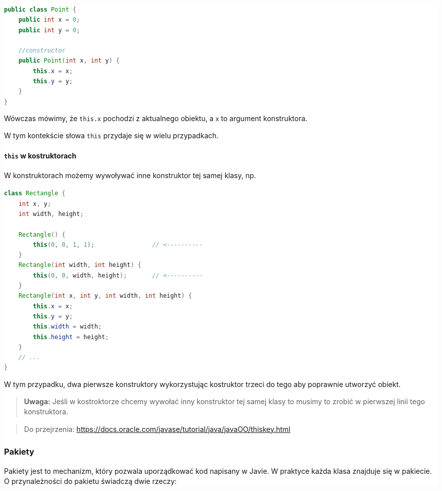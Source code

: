 ```java
public class Point {
    public int x = 0;
    public int y = 0;
        
    //constructor
    public Point(int x, int y) {
        this.x = x;
        this.y = y;
    }
}
```

Wówczas mówimy, że `this.x` pochodzi z aktualnego obiektu, a `x` to argument konstruktora.

W tym kontekście słowa `this` przydaje się w wielu przypadkach.


#### `this` w kostruktorach

W konstruktorach możemy wywoływać inne konstruktor tej samej klasy, np.

```java
class Rectangle {
    int x, y;
    int width, height;
        
    Rectangle() {
        this(0, 0, 1, 1);                // <----------
    }
    Rectangle(int width, int height) {
        this(0, 0, width, height);       // <----------
    }
    Rectangle(int x, int y, int width, int height) {
        this.x = x;
        this.y = y;
        this.width = width;
        this.height = height;
    }
    // ...
}
```

W tym przypadku, dwa pierwsze konstruktory wykorzystując kostruktor trzeci do tego aby poprawnie utworzyć obiekt.

> **Uwaga:** Jeśli w kostroktorze chcemy wywołać inny konstruktor tej samej klasy to musimy to zrobić w pierwszej linii tego konstruktora.

> Do przejrzenia: https://docs.oracle.com/javase/tutorial/java/javaOO/thiskey.html



### Pakiety

Pakiety jest to mechanizm, który pozwala uporządkować kod napisany w Javie. W praktyce każda klasa znajduje się w pakiecie. O przynależności do pakietu świadczą dwie rzeczy:
